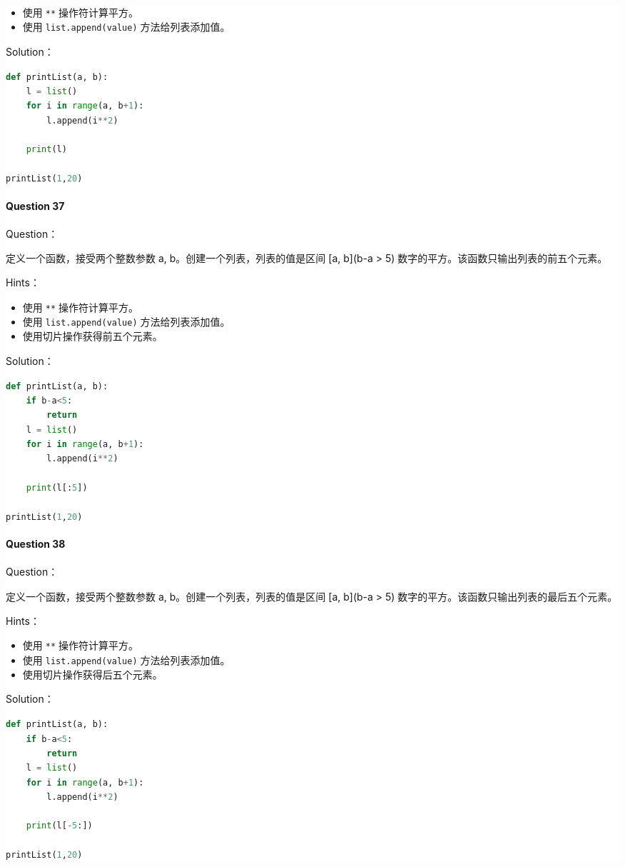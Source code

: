 - 使用 `**` 操作符计算平方。
- 使用 `list.append(value)` 方法给列表添加值。

Solution：
```python
def printList(a, b):
    l = list()
    for i in range(a, b+1):
        l.append(i**2)
    
    print(l)

printList(1,20)
```

#### Question 37

Question：

定义一个函数，接受两个整数参数 a, b。创建一个列表，列表的值是区间 [a, b](b-a > 5) 数字的平方。该函数只输出列表的前五个元素。

Hints：

- 使用 `**` 操作符计算平方。
- 使用 `list.append(value)` 方法给列表添加值。
- 使用切片操作获得前五个元素。

Solution：
```python
def printList(a, b):
    if b-a<5:
        return
    l = list()
    for i in range(a, b+1):
        l.append(i**2)
    
    print(l[:5])

printList(1,20)
```

#### Question 38

Question：

定义一个函数，接受两个整数参数 a, b。创建一个列表，列表的值是区间 [a, b](b-a > 5) 数字的平方。该函数只输出列表的最后五个元素。

Hints：

- 使用 `**` 操作符计算平方。
- 使用 `list.append(value)` 方法给列表添加值。
- 使用切片操作获得后五个元素。

Solution：
```python
def printList(a, b):
    if b-a<5:
        return
    l = list()
    for i in range(a, b+1):
        l.append(i**2)
    
    print(l[-5:])

printList(1,20)
```
